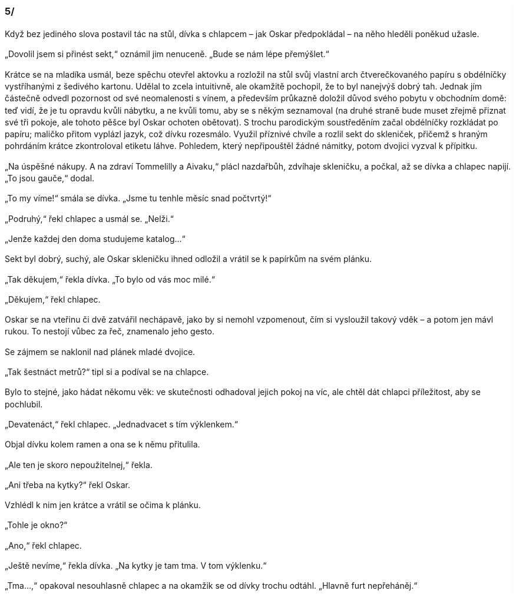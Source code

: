 ### 5/

Když bez jediného slova postavil tác na stůl, dívka s chlapcem – jak Oskar předpokládal – na něho hleděli poněkud užasle.

  

„Dovolil jsem si přinést sekt,“ oznámil jim nenuceně. „Bude se nám lépe přemýšlet.“

Krátce se na mladíka usmál, beze spěchu otevřel aktovku a rozložil na stůl svůj vlastní arch čtverečkovaného papíru s obdélníčky vystříhanými z šedivého kartonu. Udělal to zcela intuitivně, ale okamžitě pochopil, že to byl nanejvýš dobrý tah. Jednak jím částečně odvedl pozornost od své neomalenosti s vínem, a především průkazně doložil důvod svého pobytu v obchodním domě: teď vidí, že je tu opravdu kvůli nábytku, a ne kvůli tomu, aby se s někým seznamoval (na druhé straně bude muset zřejmě přiznat své tři pokoje, ale tohoto pěšce byl Oskar ochoten obětovat). S trochu parodickým soustředěním začal obdélníčky rozkládat po papíru; maličko přitom vyplázl jazyk, což dívku rozesmálo. Využil příznivé chvíle a rozlil sekt do skleniček, přičemž s hraným pohrdáním krátce zkontroloval etiketu láhve. Pohledem, který nepřipouštěl žádné námitky, potom dvojici vyzval k přípitku.

„Na úspěšné nákupy. A na zdraví Tommelilly a Aivaku,“ plácl nazdařbůh, zdvíhaje skleničku, a počkal, až se dívka a chlapec napijí. „To jsou gauče,“ dodal.

„To my víme!“ smála se dívka. „Jsme tu tenhle měsíc snad počtvrtý!“

„Podruhý,“ řekl chlapec a usmál se. „Nelži.“

„Jenže každej den doma studujeme katalog…“

Sekt byl dobrý, suchý, ale Oskar skleničku ihned odložil a vrátil se k papírkům na svém plánku.

„Tak děkujem,“ řekla dívka. „To bylo od vás moc milé.“

„Děkujem,“ řekl chlapec.

Oskar se na vteřinu či dvě zatvářil nechápavě, jako by si nemohl vzpomenout, čím si vysloužil takový vděk – a potom jen mávl rukou. To nestojí vůbec za řeč, znamenalo jeho gesto.

Se zájmem se naklonil nad plánek mladé dvojice.

„Tak šestnáct metrů?“ tipl si a podíval se na chlapce.

Bylo to stejné, jako hádat někomu věk: ve skutečnosti odhadoval jejich pokoj na víc, ale chtěl dát chlapci příležitost, aby se pochlubil.

„Devatenáct,“ řekl chlapec. „Jednadvacet s tím výklenkem.“

Objal dívku kolem ramen a ona se k němu přitulila.

„Ale ten je skoro nepoužitelnej,“ řekla.

„Ani třeba na kytky?“ řekl Oskar.

Vzhlédl k nim jen krátce a vrátil se očima k plánku.

„Tohle je okno?“

„Ano,“ řekl chlapec.

„Ještě nevíme,“ řekla dívka. „Na kytky je tam tma. V tom výklenku.“

„Tma…,“ opakoval nesouhlasně chlapec a na okamžik se od dívky trochu odtáhl. „Hlavně furt nepřeháněj.“
